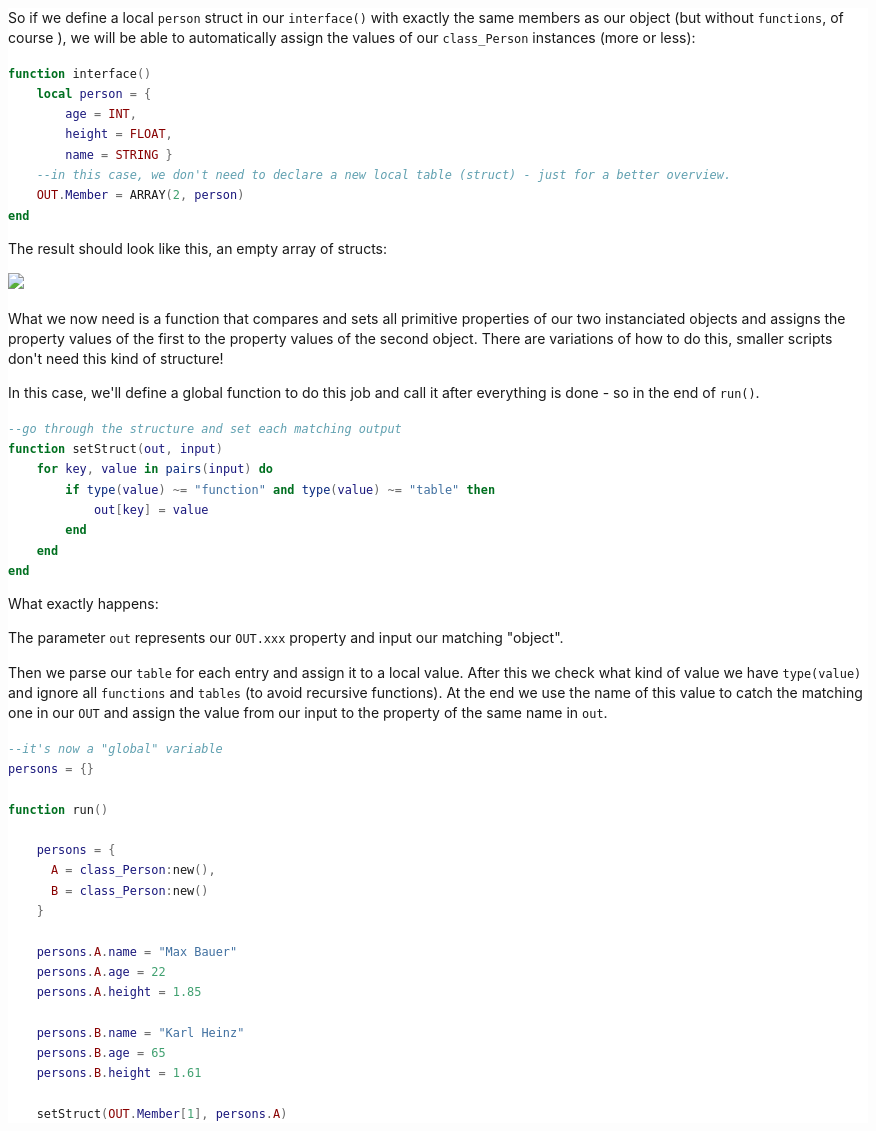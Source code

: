 So if we define a local `person` struct in our `interface()` with exactly the same members as our object (but without `functions`, of course ), we will be able to automatically assign the values of our `class_Person` instances (more or less):

```Lua
function interface()
    local person = {
        age = INT,
        height = FLOAT,
        name = STRING }
    --in this case, we don't need to declare a new local table (struct) - just for a better overview.    
    OUT.Member = ARRAY(2, person)
end
```

The result should look like this, an empty array of structs: 

![](./docs/Array_Struct_output.png)

What we now need is a function that compares and sets all primitive properties of our two instanciated objects and assigns the property values of the first to the property values of the second object.
There are variations of how to do this, smaller scripts don't need this kind of structure!

In this case, we'll define a global function to do this job and call it after everything is done - so in the end of `run()`.

```Lua
--go through the structure and set each matching output
function setStruct(out, input)
    for key, value in pairs(input) do
        if type(value) ~= "function" and type(value) ~= "table" then
            out[key] = value
        end
    end
end
```

What exactly happens:

The parameter `out` represents our `OUT.xxx` property and input our matching "object". 

Then we parse our `table` for each entry and assign it to a local value. After this we check what kind of value we have `type(value)` and ignore all `functions` and `tables` (to avoid recursive functions). At the end we use the name of this value to catch the matching one in our `OUT` and assign the value from our input to the property of the same name in `out`.


```Lua
--it's now a "global" variable
persons = {}

function run()
 
    persons = {
      A = class_Person:new(),
      B = class_Person:new()
    }
    
    persons.A.name = "Max Bauer"
    persons.A.age = 22
    persons.A.height = 1.85

    persons.B.name = "Karl Heinz"
    persons.B.age = 65
    persons.B.height = 1.61
    
    setStruct(OUT.Member[1], persons.A)
```